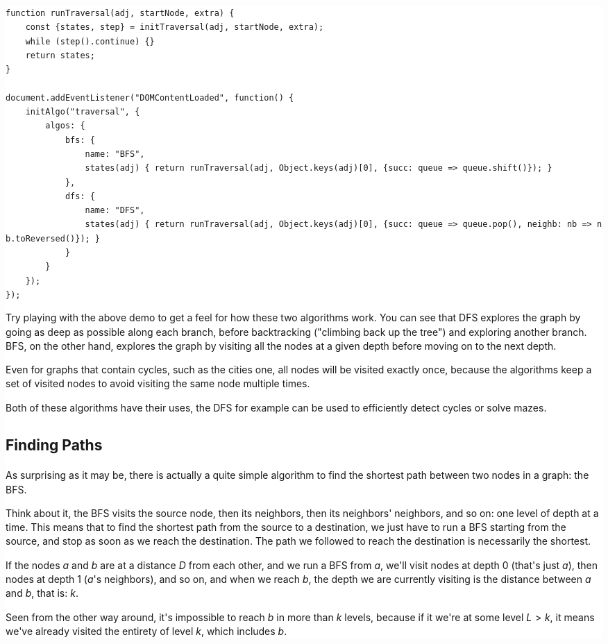     function runTraversal(adj, startNode, extra) {
        const {states, step} = initTraversal(adj, startNode, extra);
        while (step().continue) {}
        return states;
    }

    document.addEventListener("DOMContentLoaded", function() {   
        initAlgo("traversal", {
            algos: {
                bfs: {
                    name: "BFS",
                    states(adj) { return runTraversal(adj, Object.keys(adj)[0], {succ: queue => queue.shift()}); }
                },
                dfs: {
                    name: "DFS",
                    states(adj) { return runTraversal(adj, Object.keys(adj)[0], {succ: queue => queue.pop(), neighb: nb => nb.toReversed()}); }
                }
            }
        });
    });
</script>



Try playing with the above demo to get a feel for how these two algorithms work. You can see that DFS explores the graph by going as deep as 
possible along each branch, before backtracking ("climbing back up the tree") and exploring another branch. BFS, on the other hand, explores the graph by visiting all the nodes at a given depth before moving on to the next depth.

Even for graphs that contain cycles, such as the cities one, all nodes will be visited exactly once, because the algorithms keep a set of visited nodes to avoid visiting the same node multiple times.

Both of these algorithms have their uses, the DFS for example can be used to efficiently detect cycles or solve mazes.

## Finding Paths

As surprising as it may be, there is actually a quite simple algorithm to find the shortest path between two nodes in a graph: the BFS. 

Think about it, the BFS visits the source node, then its neighbors, then its neighbors' neighbors, and so on: one level of depth at a time. This means that to find the shortest path from the source to a destination, we just have to run a BFS starting from the source, and stop as soon as we reach the destination. The path we followed to reach the destination is necessarily the shortest.

If the nodes $a$ and $b$ are at a distance $D$ from each other, and we run a BFS from $a$, we'll visit nodes at depth 0 (that's just $a$), then nodes at depth 1 ($a$'s neighbors), and so on, and when we reach $b$, the depth we are currently visiting is the distance between $a$ and $b$, that is: $k$.

Seen from the other way around, it's impossible to reach $b$ in more than $k$ levels, because if it we're at some level $L>k$, it means we've already visited the entirety of level $k$, which includes $b$.
